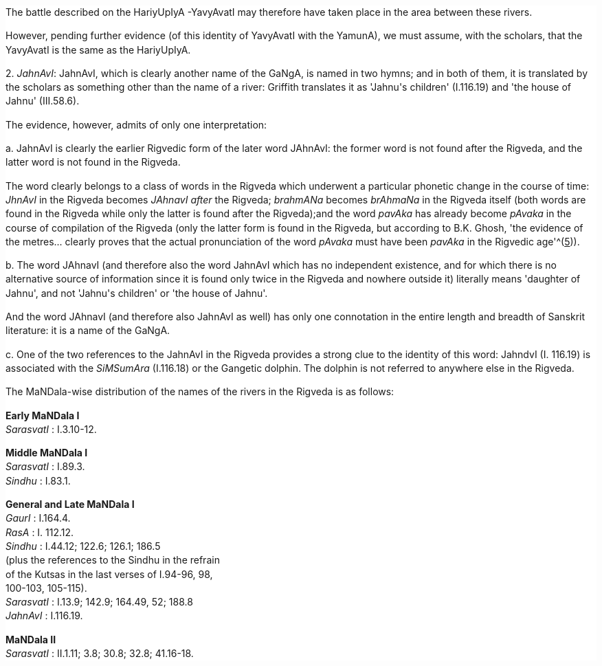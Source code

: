 The battle described on the HariyUpIyA -YavyAvatI may therefore have taken place in the area between these rivers.

However, pending further evidence (of this identity of YavyAvatI with the YamunA), we must assume, with the scholars, that the YavyAvatI is the same as the HariyUpIyA.

2\. *JahnAvI*: JahnAvI, which is clearly another name of the GaNgA, is named in two hymns; and in both of them, it is translated by the scholars as something other than the name of a river: Griffith translates it as 'Jahnu's children' (I.116.19) and 'the house of Jahnu' (III.58.6).

The evidence, however, admits of only one interpretation:

a. JahnAvI is clearly the earlier Rigvedic form of the later word JAhnAvI: the former word is not found after the Rigveda, and the latter word is not found in the Rigveda.

The word clearly belongs to a class of words in the Rigveda which underwent a particular phonetic change in the course of time: *JhnAvI* in the Rigveda becomes *JAhnavI after* the Rigveda; *brahmANa* becomes *brAhmaNa* in the Rigveda itself (both words are found in the Rigveda while only the latter is found after the Rigveda);and the word *pavAka* has already become *pAvaka* in the course of compilation of the Rigveda (only the latter form is found in the Rigveda, but according to B.K. Ghosh, 'the evidence of the metres... clearly proves that the actual pronunciation of the word *pAvaka* must have been *pavAka* in the Rigvedic age'^([5](#5))).

b\. The word JAhnavI (and therefore also the word JahnAvI which has no independent existence, and for which there is no alternative source of information since it is found only twice in the Rigveda and nowhere outside it) literally means 'daughter of Jahnu', and not 'Jahnu's children' or 'the house of Jahnu'.

And the word JAhnavI (and therefore also JahnAvI as well) has only one connotation in the entire length and breadth of Sanskrit literature: it is a name of the GaNgA.

c\. One of the two references to the JahnAvI in the Rigveda provides a strong clue to the identity of this word: JahndvI (I. 116.19) is associated with the *SiMSumAra* (I.116.18) or the Gangetic dolphin. The dolphin is not referred to anywhere else in the Rigveda.

The MaNDala-wise distribution of the names of the rivers in the Rigveda is as follows:

**Early MaNDala I**  
 *SarasvatI* : I.3.10-12.

**Middle MaNDala I**  
 *SarasvatI* : I.89.3.  
 *Sindhu* : I.83.1.

**General and Late MaNDala I**  
 *GaurI* : I.164.4.  
 *RasA* : I. 112.12.  
 *Sindhu* : I.44.12; 122.6; 126.1; 186.5  
 (plus the references to the Sindhu in the refrain  
 of the Kutsas in the last verses of I.94-96, 98,  
 100-103, 105-115).  
 *SarasvatI* : I.13.9; 142.9; 164.49, 52; 188.8  
 *JahnAvI* : I.116.19.

**MaNDala II**  
 *SarasvatI* : II.1.11; 3.8; 30.8; 32.8; 41.16-18.
